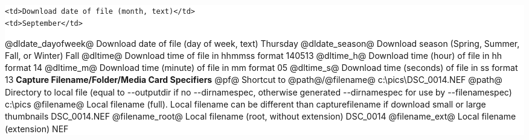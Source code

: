     <td>Download date of file (month, text)</td>
    <td>September</td>
  </tr>
  <tr>
    <td>@dldate_dayofweek@</td>
    <td>Download date of file (day of week, text)</td>
    <td>Thursday</td>
  </tr>
  <tr>
    <td>@dldate_season@</td>
    <td>Download season (Spring, Summer, Fall, or Winter)</td>
    <td>Fall</td>
  </tr>
  <tr>
    <td>@dltime@</td>
    <td>Download time of file in hhmmss format</td>
    <td>140513</td>
  </tr>
  <tr>
    <td>@dltime_h@</td>
    <td>Download time (hour) of file in hh format</td>
    <td>14</td>
  </tr>
  <tr>
    <td>@dltime_m@</td>
    <td>Download time (minute) of file in mm format</td>
    <td>05</td>
  </tr>
  <tr>
    <td>@dltime_s@</td>
    <td>Download time (seconds) of file in ss format</td>
    <td>13</td>
  </tr>
  <tr>
    <td colspan="3" align="center"><strong>Capture Filename/Folder/Media Card Specifiers</strong></td>
  </tr>
  <tr>
    <td>@pf@</td>
    <td>Shortcut to @path@/@filename@</td>
    <td>c:\pics\DSC_0014.NEF</td>
  </tr>
  <tr>
    <td>@path@</td>
    <td>Directory to local file (equal to --outputdir if no --dirnamespec, otherwise generated --dirnamespec for use by --filenamespec)</td>
    <td>c:\pics</td>
  </tr>
  <tr>
    <td>@filename@</td>
    <td>Local filename (full). Local filename can be different than capturefilename if download small or large thumbnails</td>
    <td>DSC_0014.NEF</td>
  </tr>
  <tr>
    <td>@filename_root@</td>
    <td>Local filename (root, without extension)</td>
    <td>DSC_0014</td>
  </tr>
  <tr>
    <td>@filename_ext@</td>
    <td>Local filename (extension)</td>
    <td>NEF</td>
  </tr>
  <tr>